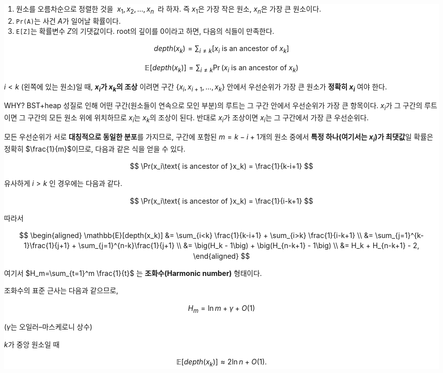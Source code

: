 1. 원소를 오름차순으로 정렬한 것을 $\;x_1,x_2,\dots,x_n\;$ 라 하자. 즉 $x_1$은 가장 작은 원소, $x_n$은 가장 큰 원소이다.
2. `Pr(A)`는 사건 $A$가 일어날 확률이다.
3. `E[Z]`는 확률변수 $Z$의 기댓값이다.
root의 깊이를 $0$이라고 하면, 다음의 식들이 만족한다.

$$
depth(x_k) = \sum_{i \ne k} [x_i \text{ is an ancestor of } x_k]
$$

$$
\mathbb{E}[depth(x_k)] = \sum_{i\neq k} \Pr(x_i\text{ is an ancestor of }x_k)
$$

$i<k$ (왼쪽에 있는 원소)일 때, **$x_i$가 $x_k$의 조상** 이려면 구간 $\{x_i,x_{i+1},\dots,x_k\}$ 안에서 우선순위가 가장 큰 원소가 **정확히 $x_i$** 여야 한다.

WHY? BST+heap 성질로 인해 어떤 구간(원소들이 연속으로 모인 부분)의 루트는 그 구간 안에서 우선순위가 가장 큰 항목이다. $x_i$가 그 구간의 루트이면 그 구간의 모든 원소 위에 위치하므로 $x_i$는 $x_k$의 조상이 된다. 반대로 $x_i$가 조상이면 $x_i$는 그 구간에서 가장 큰 우선순위다.

모든 우선순위가 서로 **대칭적으로 동일한 분포**를 가지므로, 구간에 포함된 $m=k-i+1$개의 원소 중에서 **특정 하나(여기서는 $x_i$)가 최댓값**일 확률은 정확히 $\frac{1}{m}$이므로, 다음과 같은 식을 얻을 수 있다.

$$
\Pr(x_i\text{ is ancestor of }x_k) = \frac{1}{k-i+1}
$$

유사하게 $i>k$ 인 경우에는 다음과 같다.

$$
\Pr(x_i\text{ is ancestor of }x_k) = \frac{1}{i-k+1}
$$

따라서

$$
\begin{aligned}
\mathbb{E}[depth(x_k)]
&= \sum_{i<k} \frac{1}{k-i+1} + \sum_{i>k} \frac{1}{i-k+1} \\
&= \sum_{j=1}^{k-1}\frac{1}{j+1} + \sum_{j=1}^{n-k}\frac{1}{j+1} \\
&= \big(H_k - 1\big) + \big(H_{n-k+1} - 1\big) \\
&= H_k + H_{n-k+1} - 2,
\end{aligned}
$$

여기서 $H_m=\sum_{t=1}^m \frac{1}{t}$ 는 **조화수(Harmonic number)** 형태이다.

조화수의 표준 근사는 다음과 같으므로,

$$
H_m = \ln m + \gamma + O(1)
$$

($\gamma$는 오일러–마스케로니 상수)

$k$가 중앙 원소일 때 

$$
\mathbb{E}[depth(x_k)] \approx 2\ln n + O(1).
$$
